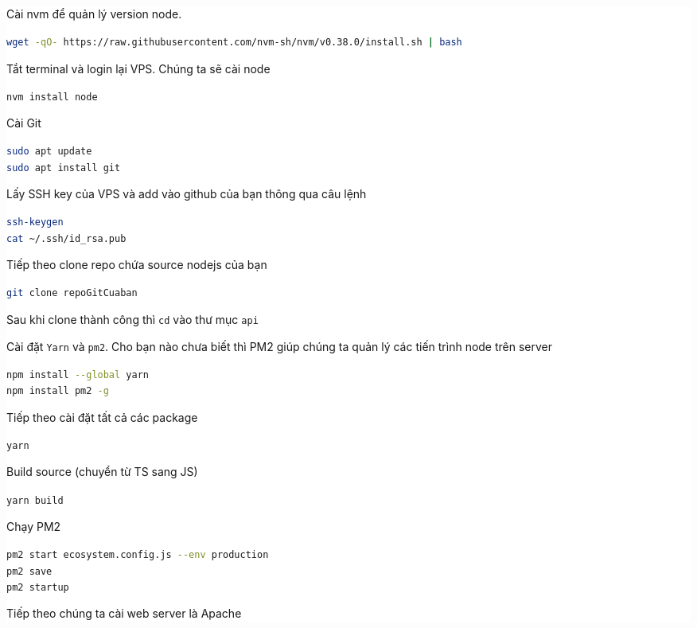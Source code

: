 Cài nvm để quản lý version node.

```bash
wget -qO- https://raw.githubusercontent.com/nvm-sh/nvm/v0.38.0/install.sh | bash
```

Tắt terminal và login lại VPS. Chúng ta sẽ cài node

```bash
nvm install node
```

Cài Git

```bash
sudo apt update
sudo apt install git
```

Lấy SSH key của VPS và add vào github của bạn thông qua câu lệnh

```bash
ssh-keygen
cat ~/.ssh/id_rsa.pub
```

Tiếp theo clone repo chứa source nodejs của bạn

```bash
git clone repoGitCuaban
```

Sau khi clone thành công thì `cd` vào thư mục `api`

Cài đặt `Yarn` và `pm2`. Cho bạn nào chưa biết thì PM2 giúp chúng ta quản lý các tiến trình node trên server

```bash
npm install --global yarn
npm install pm2 -g
```

Tiếp theo cài đặt tất cả các package

```bash
yarn
```

Build source (chuyển từ TS sang JS)

```bash
yarn build
```

Chạy PM2

```bash
pm2 start ecosystem.config.js --env production
pm2 save
pm2 startup
```

Tiếp theo chúng ta cài web server là Apache
